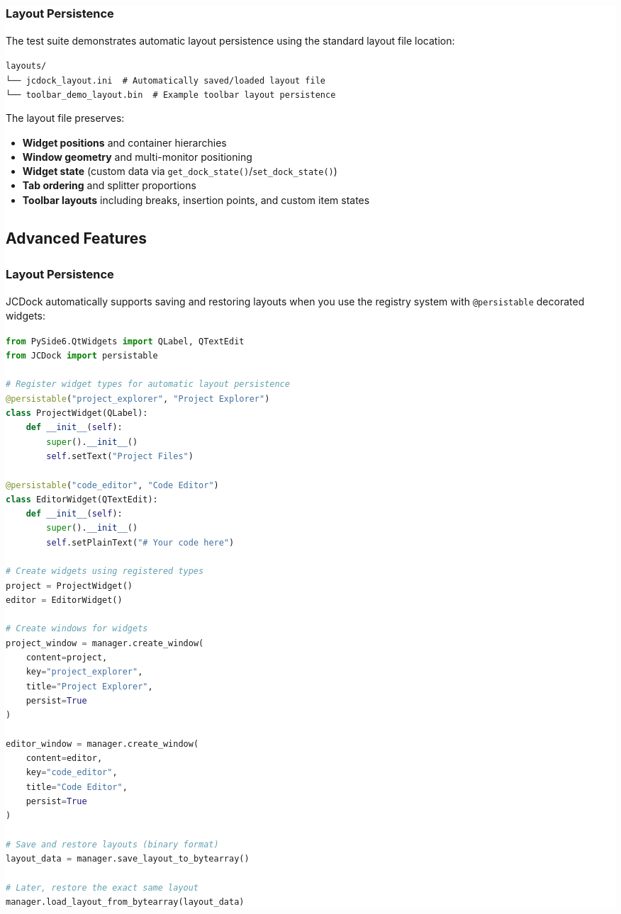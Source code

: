 ### Layout Persistence

The test suite demonstrates automatic layout persistence using the standard layout file location:

```
layouts/
└── jcdock_layout.ini  # Automatically saved/loaded layout file
└── toolbar_demo_layout.bin  # Example toolbar layout persistence
```

The layout file preserves:
- **Widget positions** and container hierarchies
- **Window geometry** and multi-monitor positioning
- **Widget state** (custom data via `get_dock_state()`/`set_dock_state()`)
- **Tab ordering** and splitter proportions
- **Toolbar layouts** including breaks, insertion points, and custom item states

## Advanced Features

### Layout Persistence

JCDock automatically supports saving and restoring layouts when you use the registry system with `@persistable` decorated widgets:

```python
from PySide6.QtWidgets import QLabel, QTextEdit
from JCDock import persistable

# Register widget types for automatic layout persistence
@persistable("project_explorer", "Project Explorer")
class ProjectWidget(QLabel):
    def __init__(self):
        super().__init__()
        self.setText("Project Files")

@persistable("code_editor", "Code Editor")
class EditorWidget(QTextEdit):
    def __init__(self):
        super().__init__()
        self.setPlainText("# Your code here")

# Create widgets using registered types
project = ProjectWidget()
editor = EditorWidget()

# Create windows for widgets
project_window = manager.create_window(
    content=project,
    key="project_explorer",
    title="Project Explorer",
    persist=True
)

editor_window = manager.create_window(
    content=editor,
    key="code_editor", 
    title="Code Editor",
    persist=True
)

# Save and restore layouts (binary format)
layout_data = manager.save_layout_to_bytearray()

# Later, restore the exact same layout
manager.load_layout_from_bytearray(layout_data)
```